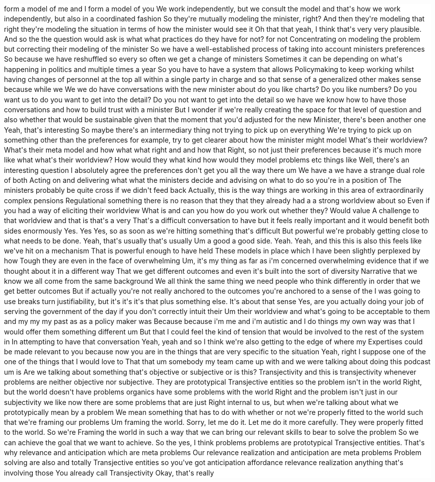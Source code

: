 form a model of me and I form a model of you We work independently, but we consult the model and that's how we work independently, but also in a coordinated fashion So they're mutually modeling the minister, right? And then they're modeling that right they're modeling the situation in terms of how the minister would see it Oh that that yeah, I think that's very very plausible. And so the the question would ask is what what practices do they have for not? for not Concentrating on modeling the problem but correcting their modeling of the minister So we have a well-established process of taking into account ministers preferences So because we have reshuffled so every so often we get a change of ministers Sometimes it can be depending on what's happening in politics and multiple times a year So you have to have a system that allows Policymaking to keep working whilst having changes of personnel at the top all within a single party in charge and so that sense of a generalized other makes sense because while we We we do have conversations with the new minister about do you like charts? Do you like numbers? Do you want us to do you want to get into the detail? Do you not want to get into the detail so we have we know how to have those conversations and how to build trust with a minister But I wonder if we're really creating the space for that level of question and also whether that would be sustainable given that the moment that you'd adjusted for the new Minister, there's been another one Yeah, that's interesting So maybe there's an intermediary thing not trying to pick up on everything We're trying to pick up on something other than the preferences for example, try to get clearer about how the minister might model What's their worldview? What's their meta model and how what what right and and how that Right, so not just their preferences because it's much more like what what's their worldview? How would they what kind how would they model problems etc things like Well, there's an interesting question I absolutely agree the preferences don't get you all the way there um We have a we have a strange dual role of both Acting on and delivering what what the ministers decide and advising on what to do so you're in a position of The ministers probably be quite cross if we didn't feed back Actually, this is the way things are working in this area of extraordinarily complex pensions Regulational something there is no reason that they that they already had a a strong worldview about so Even if you had a way of eliciting their worldview What is and can you how do you work out whether they? Would value A challenge to that worldview and that is that's a very That's a difficult conversation to have but it feels really important and it would benefit both sides enormously Yes. Yes Yes, so as soon as we're hitting something that's difficult But powerful we're probably getting close to what needs to be done. Yeah, that's usually that's usually Um a good a good side. Yeah. Yeah, and this this is also this feels like we've hit on a mechanism That is powerful enough to have held These models in place which I have been slightly perplexed by how Tough they are even in the face of overwhelming Um, it's my thing as far as i'm concerned overwhelming evidence that if we thought about it in a different way That we get different outcomes and even it's built into the sort of diversity Narrative that we know we all come from the same background We all think the same thing we need people who think differently in order that we get better outcomes But if actually you're not really anchored to the outcomes you're anchored to a sense of the I was going to use breaks turn justifiability, but it's it's it's that plus something else. It's about that sense Yes, are you actually doing your job of serving the government of the day if you don't correctly intuit their Um their worldview and what's going to be acceptable to them and my my my past as as a policy maker was Because because i'm me and i'm autistic and I do things my own way was that I would offer them something different um But that I could feel the kind of tension that would be involved to the rest of the system in In attempting to have that conversation Yeah, yeah and so I think we're also getting to the edge of where my Expertises could be made relevant to you because now you are in the things that are very specific to the situation Yeah, right I suppose one of the one of the things that I would love to That that um somebody my team came up with and we were talking about doing this podcast um is Are we talking about something that's objective or subjective or is this? Transjectivity and this is transjectivity whenever problems are neither objective nor subjective. They are prototypical Transjective entities so the problem isn't in the world Right, but the world doesn't have problems organics have some problems with the world Right and the problem isn't just in our subjectivity we like now there are some problems that are just Right internal to us, but when we're talking about what we prototypically mean by a problem We mean something that has to do with whether or not we're properly fitted to the world such that we're framing our problems Um framing the world. Sorry, let me do it. Let me do it more carefully. They were properly fitted to the world. So we're Framing the world in such a way that we can bring our relevant skills to bear to solve the problem So we can achieve the goal that we want to achieve. So the yes, I think problems problems are prototypical Transjective entities. That's why relevance and anticipation which are meta problems Our relevance realization and anticipation are meta problems Problem solving are also and totally Transjective entities so you've got anticipation affordance relevance realization anything that's involving those You already call Transjectivity Okay, that's really
